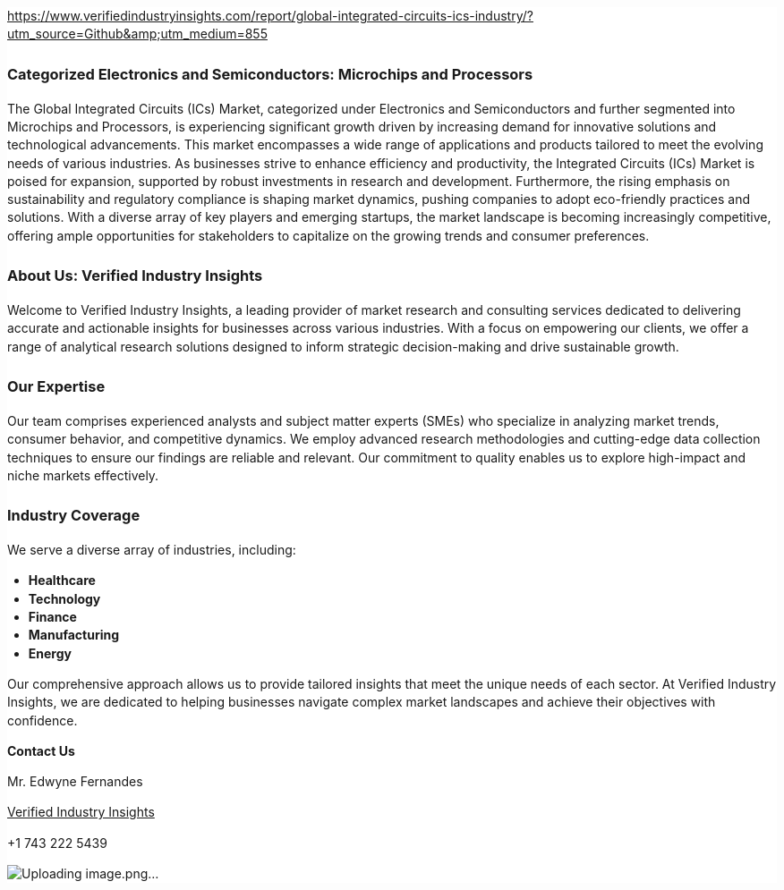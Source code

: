 </strong><a href="https://www.verifiedindustryinsights.com/report/global-integrated-circuits-ics-industry/?utm_source=Github&amp;utm_medium=855">https://www.verifiedindustryinsights.com/report/global-integrated-circuits-ics-industry/?utm_source=Github&amp;utm_medium=855</a>&nbsp;</p><h3>Categorized Electronics and Semiconductors: Microchips and Processors </h3><p>The Global Integrated Circuits (ICs) Market, categorized under Electronics and Semiconductors and further segmented into Microchips and Processors, is experiencing significant growth driven by increasing demand for innovative solutions and technological advancements. This market encompasses a wide range of applications and products tailored to meet the evolving needs of various industries. As businesses strive to enhance efficiency and productivity, the Integrated Circuits (ICs) Market is poised for expansion, supported by robust investments in research and development. Furthermore, the rising emphasis on sustainability and regulatory compliance is shaping market dynamics, pushing companies to adopt eco-friendly practices and solutions. With a diverse array of key players and emerging startups, the market landscape is becoming increasingly competitive, offering ample opportunities for stakeholders to capitalize on the growing trends and consumer preferences.</p><h3>About Us: Verified Industry Insights</h3><p>Welcome to Verified Industry Insights, a leading provider of market research and consulting services dedicated to delivering accurate and actionable insights for businesses across various industries. With a focus on empowering our clients, we offer a range of analytical research solutions designed to inform strategic decision-making and drive sustainable growth.</p><h3>Our Expertise</h3><p>Our team comprises experienced analysts and subject matter experts (SMEs) who specialize in analyzing market trends, consumer behavior, and competitive dynamics. We employ advanced research methodologies and cutting-edge data collection techniques to ensure our findings are reliable and relevant. Our commitment to quality enables us to explore high-impact and niche markets effectively.</p><h3>Industry Coverage</h3><p>We serve a diverse array of industries, including:</p><ul><li><strong>Healthcare</strong></li><li><strong>Technology</strong></li><li><strong>Finance</strong></li><li><strong>Manufacturing</strong></li><li><strong>Energy</strong></li></ul><p>Our comprehensive approach allows us to provide tailored insights that meet the unique needs of each sector. At Verified Industry Insights, we are dedicated to helping businesses navigate complex market landscapes and achieve their objectives with confidence.</p><p><strong>Contact Us</strong></p><p>Mr. Edwyne Fernandes</p><p><a href="https://www.verifiedindustryinsights.com/">Verified Industry Insights</a></p><p>+1 743 222 5439</p>
![Uploading image.png…]()
